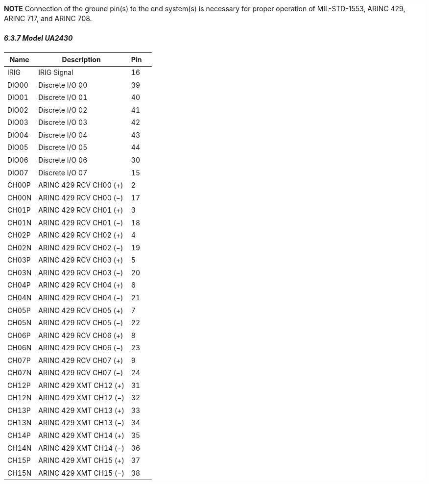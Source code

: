 <span id="page-28-1"></span>**NOTE** Connection of the ground pin(s) to the end system(s) is necessary for proper operation of MIL-STD-1553, ARINC 429, ARINC 717, and ARINC 708.

#### <span id="page-29-0"></span>*6.3.7 Model UA2430*

| Name  | Description            | Pin                            |  |
|-------|------------------------|--------------------------------|--|
| IRIG  | IRIG Signal            | 16                             |  |
| DIO00 | Discrete I/O 00        | 39                             |  |
| DIO01 | Discrete I/O 01        | 40                             |  |
| DIO02 | Discrete I/O 02        | 41                             |  |
| DIO03 | Discrete I/O 03        | 42                             |  |
| DIO04 | Discrete I/O 04        | 43                             |  |
| DIO05 | Discrete I/O 05        | 44                             |  |
| DIO06 | Discrete I/O 06        | 30                             |  |
| DIO07 | Discrete I/O 07        | 15                             |  |
| CH00P | ARINC 429 RCV CH00 (+) | 2                              |  |
| CH00N | ARINC 429 RCV CH00 (−) | 17                             |  |
| CH01P | ARINC 429 RCV CH01 (+) | 3                              |  |
| CH01N | ARINC 429 RCV CH01 (−) | 18                             |  |
| CH02P | ARINC 429 RCV CH02 (+) | 4                              |  |
| CH02N | ARINC 429 RCV CH02 (−) | 19                             |  |
| CH03P | ARINC 429 RCV CH03 (+) | 5                              |  |
| CH03N | ARINC 429 RCV CH03 (−) | 20                             |  |
| CH04P | ARINC 429 RCV CH04 (+) | 6                              |  |
| CH04N | ARINC 429 RCV CH04 (−) | 21                             |  |
| CH05P | ARINC 429 RCV CH05 (+) | 7                              |  |
| CH05N | ARINC 429 RCV CH05 (−) | 22                             |  |
| CH06P | ARINC 429 RCV CH06 (+) | 8                              |  |
| CH06N | ARINC 429 RCV CH06 (−) | 23                             |  |
| CH07P | ARINC 429 RCV CH07 (+) | 9                              |  |
| CH07N | ARINC 429 RCV CH07 (−) | 24                             |  |
| CH12P | ARINC 429 XMT CH12 (+) | 31                             |  |
| CH12N | ARINC 429 XMT CH12 (−) | 32                             |  |
| CH13P | ARINC 429 XMT CH13 (+) | 33                             |  |
| CH13N | ARINC 429 XMT CH13 (−) | 34                             |  |
| CH14P | ARINC 429 XMT CH14 (+) | 35                             |  |
| CH14N | ARINC 429 XMT CH14 (−) | 36                             |  |
| CH15P | ARINC 429 XMT CH15 (+) | 37                             |  |
| CH15N | ARINC 429 XMT CH15 (−) | 38                             |  |